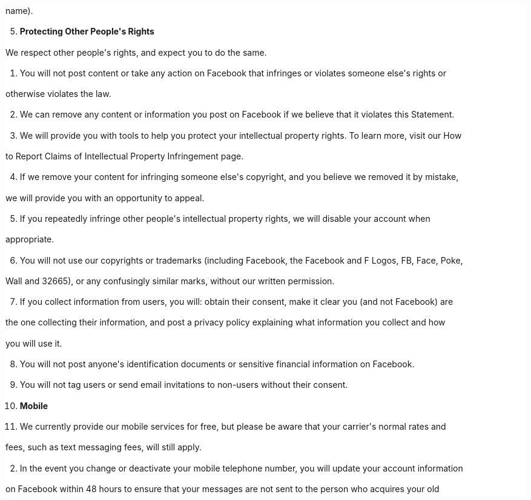 name).

 

5. **Protecting Other People's Rights**

We respect other people's rights, and expect you to do the same.

1. You will not post content or take any action on Facebook that infringes or violates someone else's rights or

otherwise violates the law.

2. We can remove any content or information you post on Facebook if we believe that it violates this Statement.

3. We will provide you with tools to help you protect your intellectual property rights. To learn more, visit our How

to Report Claims of Intellectual Property Infringement page.

4. If we remove your content for infringing someone else's copyright, and you believe we removed it by mistake,

we will provide you with an opportunity to appeal.

5. If you repeatedly infringe other people's intellectual property rights, we will disable your account when

appropriate.

6. You will not use our copyrights or trademarks (including Facebook, the Facebook and F Logos, FB, Face, Poke,

Wall and 32665), or any confusingly similar marks, without our written permission.

7. If you collect information from users, you will: obtain their consent, make it clear you (and not Facebook) are

the one collecting their information, and post a privacy policy explaining what information you collect and how

you will use it.

8. You will not post anyone's identification documents or sensitive financial information on Facebook.

9. You will not tag users or send email invitations to non-users without their consent.

 

6. **Mobile**

1. We currently provide our mobile services for free, but please be aware that your carrier's normal rates and

fees, such as text messaging fees, will still apply.

2. In the event you change or deactivate your mobile telephone number, you will update your account information

on Facebook within 48 hours to ensure that your messages are not sent to the person who acquires your old

